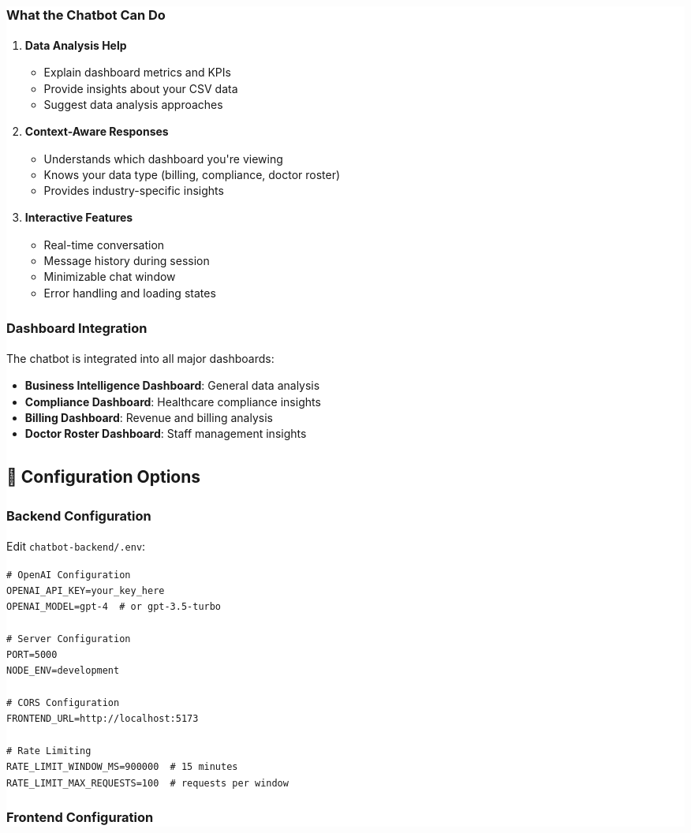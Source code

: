 ### What the Chatbot Can Do

1. **Data Analysis Help**

   - Explain dashboard metrics and KPIs
   - Provide insights about your CSV data
   - Suggest data analysis approaches

2. **Context-Aware Responses**

   - Understands which dashboard you're viewing
   - Knows your data type (billing, compliance, doctor roster)
   - Provides industry-specific insights

3. **Interactive Features**
   - Real-time conversation
   - Message history during session
   - Minimizable chat window
   - Error handling and loading states

### Dashboard Integration

The chatbot is integrated into all major dashboards:

- **Business Intelligence Dashboard**: General data analysis
- **Compliance Dashboard**: Healthcare compliance insights
- **Billing Dashboard**: Revenue and billing analysis
- **Doctor Roster Dashboard**: Staff management insights

## 🔧 Configuration Options

### Backend Configuration

Edit `chatbot-backend/.env`:

```env
# OpenAI Configuration
OPENAI_API_KEY=your_key_here
OPENAI_MODEL=gpt-4  # or gpt-3.5-turbo

# Server Configuration
PORT=5000
NODE_ENV=development

# CORS Configuration
FRONTEND_URL=http://localhost:5173

# Rate Limiting
RATE_LIMIT_WINDOW_MS=900000  # 15 minutes
RATE_LIMIT_MAX_REQUESTS=100  # requests per window
```

### Frontend Configuration
